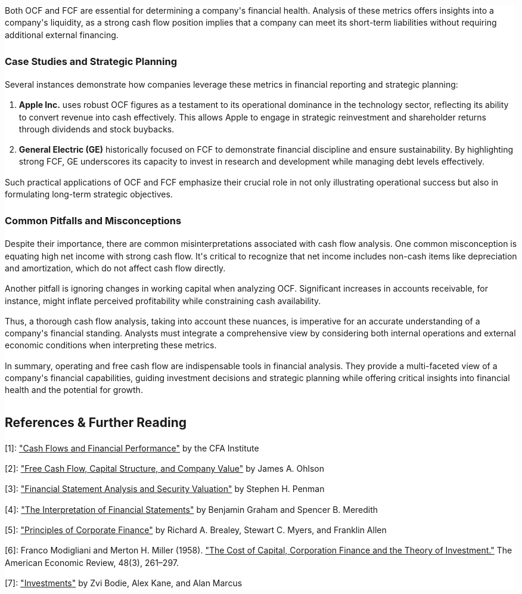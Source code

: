 Both OCF and FCF are essential for determining a company's financial health. Analysis of these metrics offers insights into a company's liquidity, as a strong cash flow position implies that a company can meet its short-term liabilities without requiring additional external financing.

### Case Studies and Strategic Planning

Several instances demonstrate how companies leverage these metrics in financial reporting and strategic planning:

1. **Apple Inc.** uses robust OCF figures as a testament to its operational dominance in the technology sector, reflecting its ability to convert revenue into cash effectively. This allows Apple to engage in strategic reinvestment and shareholder returns through dividends and stock buybacks.

2. **General Electric (GE)** historically focused on FCF to demonstrate financial discipline and ensure sustainability. By highlighting strong FCF, GE underscores its capacity to invest in research and development while managing debt levels effectively.

Such practical applications of OCF and FCF emphasize their crucial role in not only illustrating operational success but also in formulating long-term strategic objectives.

### Common Pitfalls and Misconceptions

Despite their importance, there are common misinterpretations associated with cash flow analysis. One common misconception is equating high net income with strong cash flow. It's critical to recognize that net income includes non-cash items like depreciation and amortization, which do not affect cash flow directly.

Another pitfall is ignoring changes in working capital when analyzing OCF. Significant increases in accounts receivable, for instance, might inflate perceived profitability while constraining cash availability.

Thus, a thorough cash flow analysis, taking into account these nuances, is imperative for an accurate understanding of a company's financial standing. Analysts must integrate a comprehensive view by considering both internal operations and external economic conditions when interpreting these metrics.

In summary, operating and free cash flow are indispensable tools in financial analysis. They provide a multi-faceted view of a company's financial capabilities, guiding investment decisions and strategic planning while offering critical insights into financial health and the potential for growth.

## References & Further Reading

[1]: ["Cash Flows and Financial Performance"](https://www.researchgate.net/publication/330043527_Cash_flow_ratios_and_financial_performance_A_comparative_study) by the CFA Institute

[2]: ["Free Cash Flow, Capital Structure, and Company Value"](https://www.investopedia.com/terms/f/freecashflow.asp) by James A. Ohlson

[3]: ["Financial Statement Analysis and Security Valuation"](https://www.amazon.com/Financial-Statement-Analysis-Security-Valuation/dp/0073379662) by Stephen H. Penman

[4]: ["The Interpretation of Financial Statements"](https://online.hbs.edu/blog/post/how-to-read-financial-statements) by Benjamin Graham and Spencer B. Meredith

[5]: ["Principles of Corporate Finance"](https://www.mheducation.com/highered/product/Principles-of-Corporate-Finance-Brealey.html) by Richard A. Brealey, Stewart C. Myers, and Franklin Allen

[6]: Franco Modigliani and Merton H. Miller (1958). ["The Cost of Capital, Corporation Finance and the Theory of Investment."](https://www.aeaweb.org/aer/top20/48.3.261-297.pdf) The American Economic Review, 48(3), 261–297.

[7]: ["Investments"](https://www.investopedia.com/terms/i/investing.asp) by Zvi Bodie, Alex Kane, and Alan Marcus